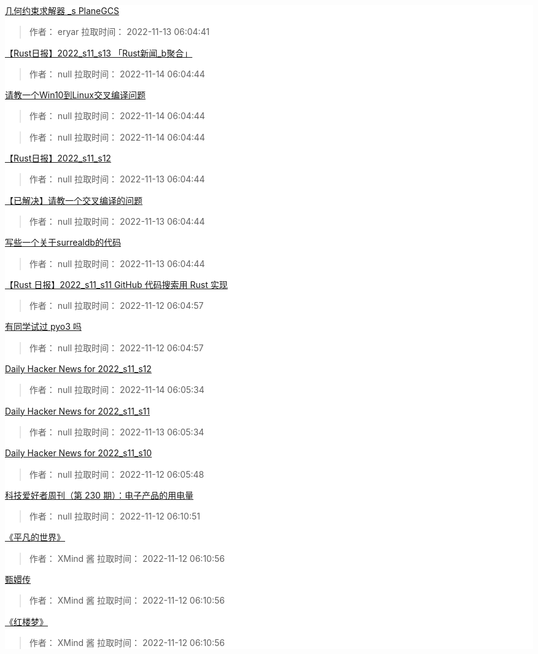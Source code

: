  [几何约束求解器 _s PlaneGCS](http://www.cppblog.com/eryar/archive/2022/11/12/planegcs.html)

> 作者： eryar  拉取时间： 2022-11-13 06:04:41

 [【Rust日报】2022_s11_s13 「Rust新闻_b聚合」](https://rustcc.cn/article?id=b64ca19a-22f7-4703-a935-4c8bc34d9f83)

> 作者： null  拉取时间： 2022-11-14 06:04:44

 [请教一个Win10到Linux交叉编译问题](https://rustcc.cn/article?id=2a8e5285-69f5-46ee-b2ab-4ce9b962e8ef)

> 作者： null  拉取时间： 2022-11-14 06:04:44

 [](https://rustcc.cn/article?id=56f9bd5b-3138-40a6-8908-7b4c13a16039)

> 作者： null  拉取时间： 2022-11-14 06:04:44

 [【Rust日报】2022_s11_s12](https://rustcc.cn/article?id=f3839dae-fd24-46b9-bf27-dc5b5eec7327)

> 作者： null  拉取时间： 2022-11-13 06:04:44

 [【已解决】请教一个交叉编译的问题](https://rustcc.cn/article?id=5a076ef4-a461-46f6-8fe2-b3580196139d)

> 作者： null  拉取时间： 2022-11-13 06:04:44

 [写些一个关于surrealdb的代码](https://rustcc.cn/article?id=0cafae63-f358-4c88-b9b0-00f07a0ee638)

> 作者： null  拉取时间： 2022-11-13 06:04:44

 [【Rust 日报】2022_s11_s11 GitHub 代码搜索用 Rust 实现](https://rustcc.cn/article?id=713a8eea-e3b7-412c-981d-075eec4f0832)

> 作者： null  拉取时间： 2022-11-12 06:04:57

 [有同学试过 pyo3 吗](https://rustcc.cn/article?id=14a4723b-4a4f-42d4-88d4-301a23752100)

> 作者： null  拉取时间： 2022-11-12 06:04:57

 [Daily Hacker News for 2022_s11_s12](https://www.daemonology.net/hn-daily/2022-11-12.html)

> 作者： null  拉取时间： 2022-11-14 06:05:34

 [Daily Hacker News for 2022_s11_s11](https://www.daemonology.net/hn-daily/2022-11-11.html)

> 作者： null  拉取时间： 2022-11-13 06:05:34

 [Daily Hacker News for 2022_s11_s10](https://www.daemonology.net/hn-daily/2022-11-10.html)

> 作者： null  拉取时间： 2022-11-12 06:05:48

 [科技爱好者周刊（第 230 期）：电子产品的用电量](http://www.ruanyifeng.com/blog/2022/11/weekly-issue-230.html)

> 作者： null  拉取时间： 2022-11-12 06:10:51

 [《平凡的世界》](https://www.xmind.net/7eJ5dv)

> 作者： XMind 酱  拉取时间： 2022-11-12 06:10:56

 [甄嬛传](https://www.xmind.net/fWpnn5)

> 作者： XMind 酱  拉取时间： 2022-11-12 06:10:56

 [《红楼梦》](https://www.xmind.net/tHGZbk)

> 作者： XMind 酱  拉取时间： 2022-11-12 06:10:56
